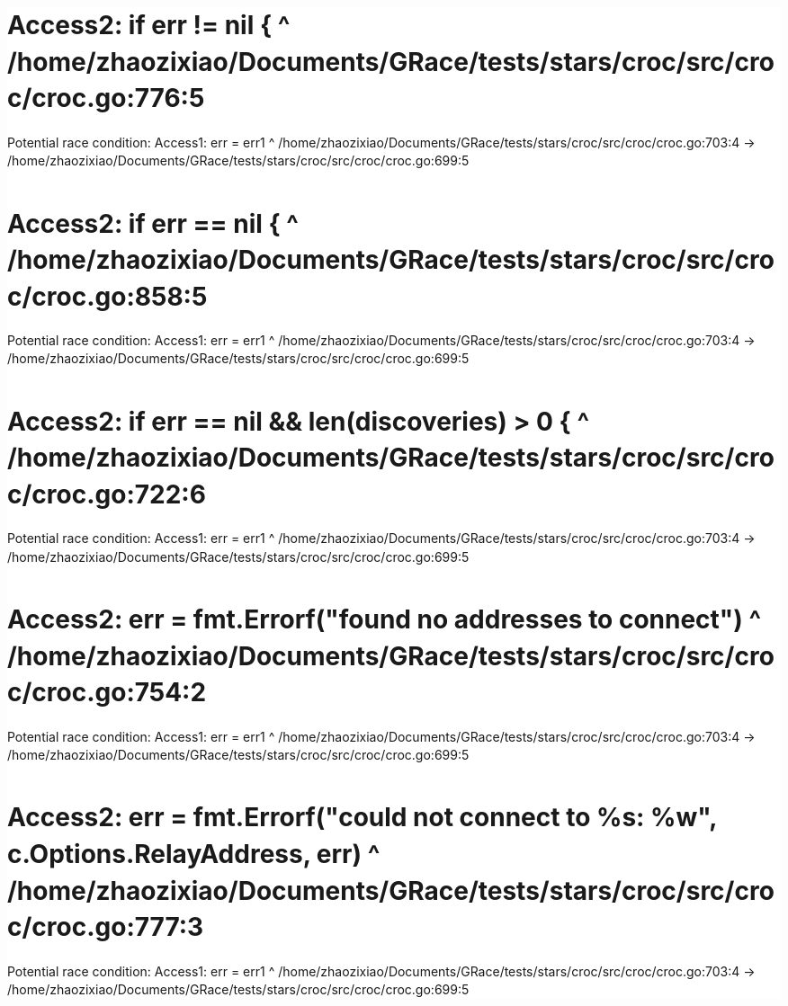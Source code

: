  Access2:
        if err != nil {
           ^
/home/zhaozixiao/Documents/GRace/tests/stars/croc/src/croc/croc.go:776:5 
===================================================
Potential race condition:
 Access1:
        err = err1
        ^
/home/zhaozixiao/Documents/GRace/tests/stars/croc/src/croc/croc.go:703:4 ->
/home/zhaozixiao/Documents/GRace/tests/stars/croc/src/croc/croc.go:699:5
 
 Access2:
        if err == nil {
           ^
/home/zhaozixiao/Documents/GRace/tests/stars/croc/src/croc/croc.go:858:5 
===================================================
Potential race condition:
 Access1:
        err = err1
        ^
/home/zhaozixiao/Documents/GRace/tests/stars/croc/src/croc/croc.go:703:4 ->
/home/zhaozixiao/Documents/GRace/tests/stars/croc/src/croc/croc.go:699:5
 
 Access2:
        if err == nil && len(discoveries) > 0 {
           ^
/home/zhaozixiao/Documents/GRace/tests/stars/croc/src/croc/croc.go:722:6 
===================================================
Potential race condition:
 Access1:
        err = err1
        ^
/home/zhaozixiao/Documents/GRace/tests/stars/croc/src/croc/croc.go:703:4 ->
/home/zhaozixiao/Documents/GRace/tests/stars/croc/src/croc/croc.go:699:5
 
 Access2:
        err = fmt.Errorf("found no addresses to connect")
        ^
/home/zhaozixiao/Documents/GRace/tests/stars/croc/src/croc/croc.go:754:2 
===================================================
Potential race condition:
 Access1:
        err = err1
        ^
/home/zhaozixiao/Documents/GRace/tests/stars/croc/src/croc/croc.go:703:4 ->
/home/zhaozixiao/Documents/GRace/tests/stars/croc/src/croc/croc.go:699:5
 
 Access2:
        err = fmt.Errorf("could not connect to %s: %w", c.Options.RelayAddress, err)
        ^
/home/zhaozixiao/Documents/GRace/tests/stars/croc/src/croc/croc.go:777:3 
===================================================
Potential race condition:
 Access1:
        err = err1
        ^
/home/zhaozixiao/Documents/GRace/tests/stars/croc/src/croc/croc.go:703:4 ->
/home/zhaozixiao/Documents/GRace/tests/stars/croc/src/croc/croc.go:699:5
 